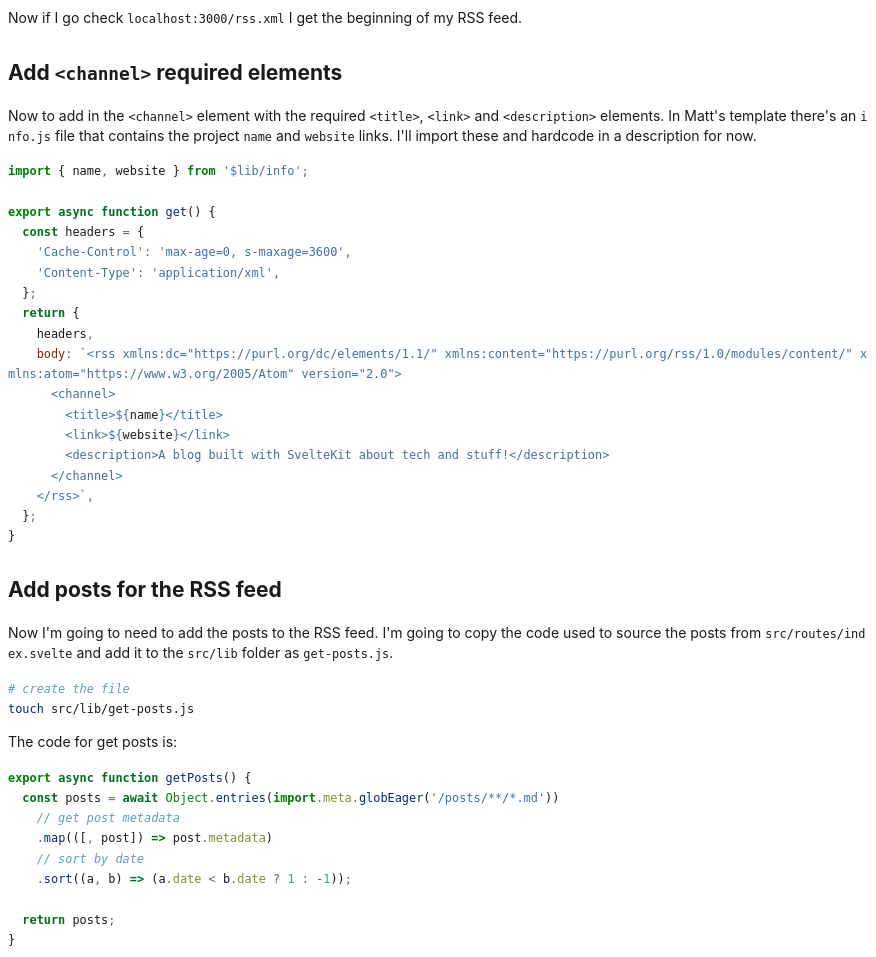 Now if I go check `localhost:3000/rss.xml` I get the beginning of my
RSS feed.

## Add `<channel>` required elements

Now to add in the `<channel>` element with the required `<title>`,
`<link>` and `<description>` elements. In Matt's template there's an
`info.js` file that contains the project `name` and `website` links.
I'll import these and hardcode in a description for now.

```js
import { name, website } from '$lib/info';

export async function get() {
  const headers = {
    'Cache-Control': 'max-age=0, s-maxage=3600',
    'Content-Type': 'application/xml',
  };
  return {
    headers,
    body: `<rss xmlns:dc="https://purl.org/dc/elements/1.1/" xmlns:content="https://purl.org/rss/1.0/modules/content/" xmlns:atom="https://www.w3.org/2005/Atom" version="2.0">
      <channel>
        <title>${name}</title>
        <link>${website}</link>
        <description>A blog built with SvelteKit about tech and stuff!</description>
      </channel>
    </rss>`,
  };
}
```

## Add posts for the RSS feed

Now I'm going to need to add the posts to the RSS feed. I'm going to
copy the code used to source the posts from `src/routes/index.svelte`
and add it to the `src/lib` folder as `get-posts.js`.

```bash
# create the file
touch src/lib/get-posts.js
```

The code for get posts is:

```js
export async function getPosts() {
  const posts = await Object.entries(import.meta.globEager('/posts/**/*.md'))
    // get post metadata
    .map(([, post]) => post.metadata)
    // sort by date
    .sort((a, b) => (a.date < b.date ? 1 : -1));

  return posts;
}
```


[blog]: https://scottspence.com/posts
[sitemap generation for dynamic routes in nextjs with the sanity client]: https://scottspence.com/posts/dynamic-sitemap-generation-with-nextjs-and-sanity
[routing endpoints]: https://kit.svelte.dev/docs#routing-endpoints
[`https://scottspence.com/rss.xml`]: https://scottspence.com/rss.xml
[template from matt jennings]: https://github.com/mattjennings/sveltekit-blog-template
[expiration]: https://developer.mozilla.org/en-US/docs/Web/HTTP/Headers/Cache-Control#expiration
[w3c feed validation service]: https://validator.w3.org/feed/docs/rss2.html
[template literals]: https://developer.mozilla.org/en-US/docs/Web/JavaScript/Reference/Template_literals